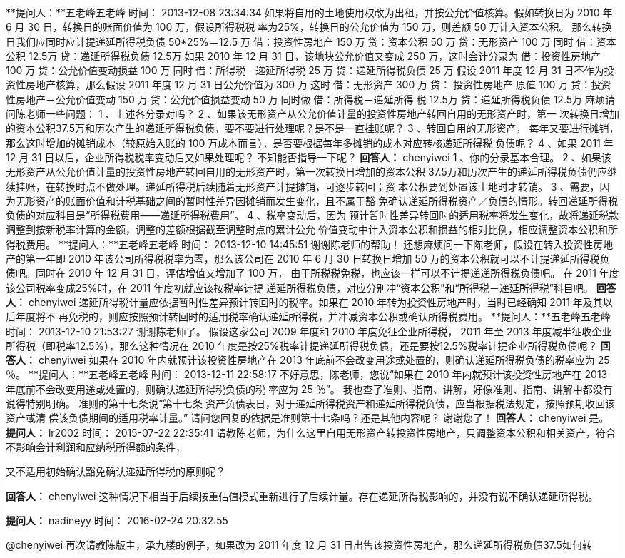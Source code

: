 **提问人：**五老峰五老峰 时间： 2013-12-08 23:34:34
如果将自用的土地使用权改为出租，并按公允价值核算。假如转换日为 2010 年 6 月 30 日，转换日的账面价值为 100 万，假设所得税税
率为25%，转换日的公允价值为 150 万，则差额 50 万计入资本公积。 那么转换日我们应同时应计提递延所得税负债 50*25%＝12.5
万 借：投资性房地产 150 万 贷：资本公积 50 万 贷：无形资产 100 万 同时 借：资本公积 12.5万 贷：递延所得税负债 12.5万
如果 2010 年 12 月 31 日，该地块公允价值又变成 250 万，这时会计分录为 借：投资性房地产 100 万 贷：公允价值变动损益 100 万
同时 借：所得税－递延所得税 25 万 贷：递延所得税负债 25 万
假设 2011 年度 12 月 31 日不作为投资性房地产核算，那么假设 2011 年度 12 月 31 日公允价值为 300 万 这时 借：无形资产 300 万 贷：
投资性房地产 原值 100 万 贷：投资性房地产－公允价值变动 150 万 贷：公允价值损益变动 50 万 同时做 借：所得税－递延所得
税 12.5万 贷：递延所得税负债 12.5万
麻烦请问陈老师一些问题： 1 、上述各分录对吗？ 2 、如果该无形资产从公允价值计量的投资性房地产转回自用的无形资产时，第一
次转换日增加的资本公积37.5万和历次产生的递延所得税负债，要不要进行处理呢？是不是一直挂账呢？ 3 、转回自用的无形资产，
每年又要进行摊销，那么这时增加的摊销成本（较原始入账的 100 万成本而言），是否要根据每年多摊销的成本对应转核递延所得税
负债呢？ 4 、如果 2011 年 12 月 31 日以后，企业所得税税率变动后又如果处理呢？ 不知能否指导一下呢？
**回答人：** chenyiwei
1 、你的分录基本合理。 2 、如果该无形资产从公允价值计量的投资性房地产转回自用的无形资产时，第一次转换日增加的资本公积
37.5万和历次产生的递延所得税负债仍应继续挂账，在转换时点不做处理。递延所得税后续随着无形资产计提摊销，可逐步转回；资
本公积要到处置该土地时才转销。 3 、需要，因为无形资产的账面价值和计税基础之间的暂时性差异因摊销而发生变化，且不属于豁
免确认递延所得税资产／负债的情形。转回递延所得税负债的对应科目是“所得税费用——递延所得税费用”。 4 、税率变动后，因为
预计暂时性差异转回时的适用税率将发生变化，故将递延税款调整到按新税率计算的金额，调整的差额根据截至调整时点的累计公允
价值变动中计入资本公积和损益的相对比例，相应调整资本公积和所得税费用。
**提问人：**五老峰五老峰 时间： 2013-12-10 14:45:51
谢谢陈老师的帮助！ 还想麻烦问一下陈老师，假设在转入投资性房地产的第一年即 2010 年该公司所得税税率为零，那么该公司在
2010 年 6 月 30 日转换日增加 50 万的资本公积就可以不计提递延所得税负债吧。同时在 2010 年 12 月 31 日，评估增值又增加了 100 万，
由于所税税免税，也应该一样可以不计提递递所得税负债吧。 在 2011 年度该公司税率变成25%时，在 2011 年度初就应该按税率计提
递延所得税负债，对应分别冲“资本公积”和“所得税－递延所得税”科目吧。
**回答人：** chenyiwei
递延所得税计量应依据暂时性差异预计转回时的税率。如果在 2010 年转为投资性房地产时，当时已经确知 2011 年及其以后年度将不
再免税的，则应按照预计转回时的适用税率确认递延所得税，并冲减资本公积或确认所得税费用。
**提问人：**五老峰五老峰 时间： 2013-12-10 21:53:27
谢谢陈老师了。
假设这家公司 2009 年度和 2010 年度免征企业所得税， 2011 年至 2013 年度减半征收企业所得税（即税率12.5%），那么这种情况在
2010 年度是按25%税率计提递延所得税负债，还是要按12.5%税率计提企业所得税负债呢？
**回答人：** chenyiwei
如果在 2010 年内就预计该投资性房地产在 2013 年底前不会改变用途或处置的，则确认递延所得税负债的税率应为 25 ％。
**提问人：**五老峰五老峰 时间： 2013-12-11 22:58:17
不好意思，陈老师，您说“如果在 2010 年内就预计该投资性房地产在 2013 年底前不会改变用途或处置的，则确认递延所得税负债的税
率应为 25 ％”。 我也查了准则、指南、讲解，好像准则、指南、讲解中都没有说得特别明确。
准则的第十七条说“第十七条 资产负债表日，对于递延所得税资产和递延所得税负债，应当根据税法规定，按照预期收回该资产或清
偿该负债期间的适用税率计量。”
请问您回复的依据是准则第十七条吗？还是其他内容呢？ 谢谢您了！
**回答人：** chenyiwei
是。
**提问人：** lr2002 时间： 2015-07-22 22:35:41
请教陈老师，为什么这里自用无形资产转投资性房地产，只调整资本公积和相关资产，符合不影响会计利润和应纳税所得额的条件，

又不适用初始确认豁免确认递延所得税的原则呢？

**回答人：** chenyiwei
这种情况下相当于后续按重估值模式重新进行了后续计量。存在递延所得税影响的，并没有说不确认递延所得税。

**提问人：** nadineyy 时间： 2016-02-24 20:32:55

@chenyiwei 再次请教陈版主，承九楼的例子，如果改为 2011 年度 12 月 31 日出售该投资性房地产，那么递延所得税负债37.5如何转

